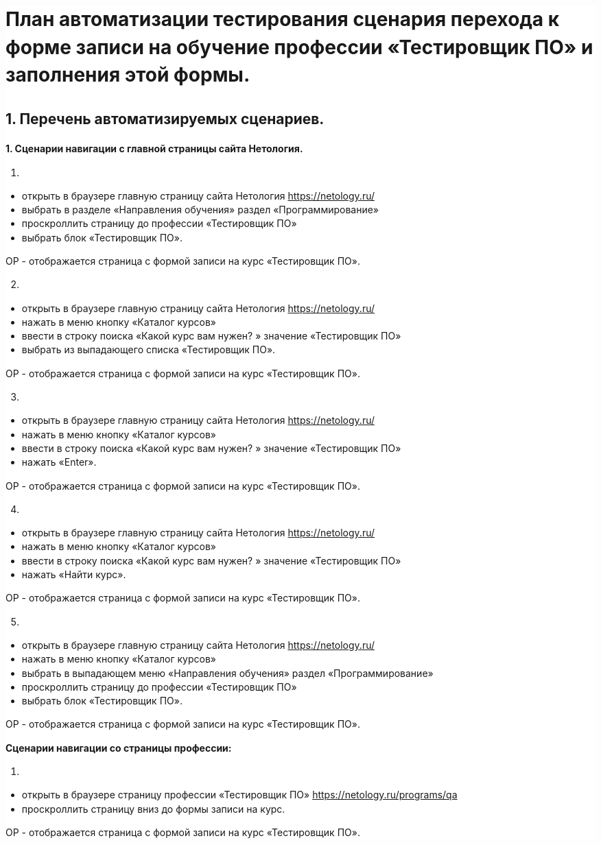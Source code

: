 # План автоматизации тестирования сценария перехода к форме записи на обучение профессии «Тестировщик ПО» и заполнения этой формы.  

## 1. Перечень автоматизируемых сценариев.
**1. Сценарии навигации с главной страницы сайта Нетология.**

1)                 
- открыть в браузере главную страницу сайта Нетология https://netology.ru/  
- выбрать в разделе «Направления обучения» раздел «Программирование» 
- проскроллить страницу до профессии «Тестировщик ПО»
- выбрать блок «Тестировщик ПО». 

ОР - отображается страница с формой записи на курс «Тестировщик ПО».

2) 
- открыть в браузере главную страницу сайта Нетология https://netology.ru/
- нажать в меню кнопку «Каталог курсов»  
- ввести в строку поиска «Какой курс вам нужен? » значение «Тестировщик ПО» 
- выбрать из выпадающего списка «Тестировщик ПО».

ОР - отображается страница с формой записи на курс «Тестировщик ПО». 

3) 
- открыть в браузере главную страницу сайта Нетология https://netology.ru/
- нажать в меню кнопку «Каталог курсов»  
- ввести в строку поиска «Какой курс вам нужен? » значение «Тестировщик ПО» 
- нажать «Enter».

ОР - отображается страница с формой записи на курс «Тестировщик ПО». 
              
4) 
- открыть в браузере главную страницу сайта Нетология https://netology.ru/
- нажать в меню кнопку «Каталог курсов»  
- ввести в строку поиска «Какой курс вам нужен? » значение «Тестировщик ПО»
- нажать «Найти курс».

ОР - отображается страница с формой записи на курс «Тестировщик ПО».

5)
- открыть в браузере главную страницу сайта Нетология https://netology.ru/
- нажать в меню кнопку «Каталог курсов»  
- выбрать в выпадающем меню «Направления обучения» раздел «Программирование» 
- проскроллить страницу до профессии «Тестировщик ПО»
- выбрать блок «Тестировщик ПО». 

ОР - отображается страница с формой записи на курс «Тестировщик ПО».

**Сценарии навигации со страницы профессии:**

1)
- открыть в браузере страницу профессии «Тестировщик ПО» https://netology.ru/programs/qa
- проскроллить страницу вниз до формы записи на курс.

ОР - отображается страница с формой записи на курс «Тестировщик ПО».
